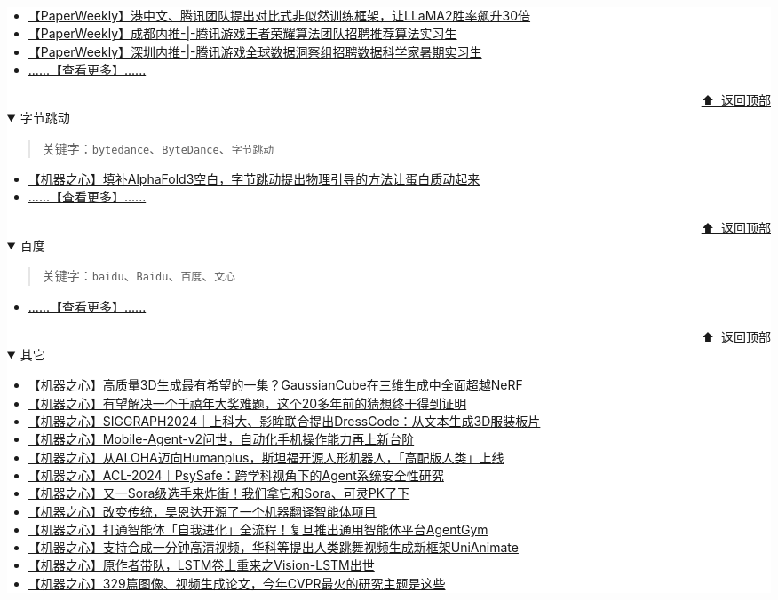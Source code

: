 - [【PaperWeekly】港中文、腾讯团队提出对比式非似然训练框架，让LLaMA2胜率飙升30倍](https://posts.careerengine.us/p/65bf845d146c2b261944ee0b)
- [【PaperWeekly】成都内推-|-腾讯游戏王者荣耀算法团队招聘推荐算法实习生](https://posts.careerengine.us/p/64cf9675d9f5c20f5496ad19)
- [【PaperWeekly】深圳内推-|-腾讯游戏全球数据洞察组招聘数据科学家暑期实习生](https://posts.careerengine.us/p/64ae31c4cd55877f33b37a11)
- [......【查看更多】......](/details/tags/tencent.md)

<div align="right"><a href="#文章分类">⬆ &nbsp;返回顶部</a></div>
</details>

<details open>
<summary id="字节跳动">
 字节跳动
</summary>
<p></p>


> 关键字：`bytedance`、`ByteDance`、`字节跳动`



- [【机器之心】填补AlphaFold3空白，字节跳动提出物理引导的方法让蛋白质动起来](https://posts.careerengine.us/p/6656b69cafe6b16e12de1a6f)
- [......【查看更多】......](/details/tags/bytedance.md)

<div align="right"><a href="#文章分类">⬆ &nbsp;返回顶部</a></div>
</details>

<details open>
<summary id="百度">
 百度
</summary>
<p></p>


> 关键字：`baidu`、`Baidu`、`百度`、`文心`



- [......【查看更多】......](/details/tags/baidu.md)

<div align="right"><a href="#文章分类">⬆ &nbsp;返回顶部</a></div>
</details>

<details open>
<summary id="其它">
 其它
</summary>
<p></p>




- [【机器之心】高质量3D生成最有希望的一集？GaussianCube在三维生成中全面超越NeRF](https://posts.careerengine.us/p/666e68143b1f8816e3a312fb)
- [【机器之心】有望解决一个千禧年大奖难题，这个20多年前的猜想终于得到证明](https://posts.careerengine.us/p/666d15589fe08a43b88432fc)
- [【机器之心】SIGGRAPH2024｜上科大、影眸联合提出DressCode：从文本生成3D服装板片](https://posts.careerengine.us/p/666d15579fe08a43b88432f3)
- [【机器之心】Mobile-Agent-v2问世，自动化手机操作能力再上新台阶](https://posts.careerengine.us/p/666c50b3269b4b0c0b074a96)
- [【机器之心】从ALOHA迈向Humanplus，斯坦福开源人形机器人，「高配版人类」上线](https://posts.careerengine.us/p/666c50b3269b4b0c0b074a86)
- [【机器之心】ACL-2024｜PsySafe：跨学科视角下的Agent系统安全性研究](https://posts.careerengine.us/p/666ad5550ea00b033c2346ab)
- [【机器之心】又一Sora级选手来炸街！我们拿它和Sora、可灵PK了下](https://posts.careerengine.us/p/666ad5550ea00b033c2346a2)
- [【机器之心】改变传统，吴恩达开源了一个机器翻译智能体项目](https://posts.careerengine.us/p/666994de0deabd58b4f9f758)
- [【机器之心】打通智能体「自我进化」全流程！复旦推出通用智能体平台AgentGym](https://posts.careerengine.us/p/666994ed948fc2590e0d1df1)
- [【机器之心】支持合成一分钟高清视频，华科等提出人类跳舞视频生成新框架UniAnimate](https://posts.careerengine.us/p/6663e02216762277b2742d56)
- [【机器之心】原作者带队，LSTM卷土重来之Vision-LSTM出世](https://posts.careerengine.us/p/6663e02316762277b2742d66)
- [【机器之心】329篇图像、视频生成论文，今年CVPR最火的研究主题是这些](https://posts.careerengine.us/p/6663e02316762277b2742d5e)